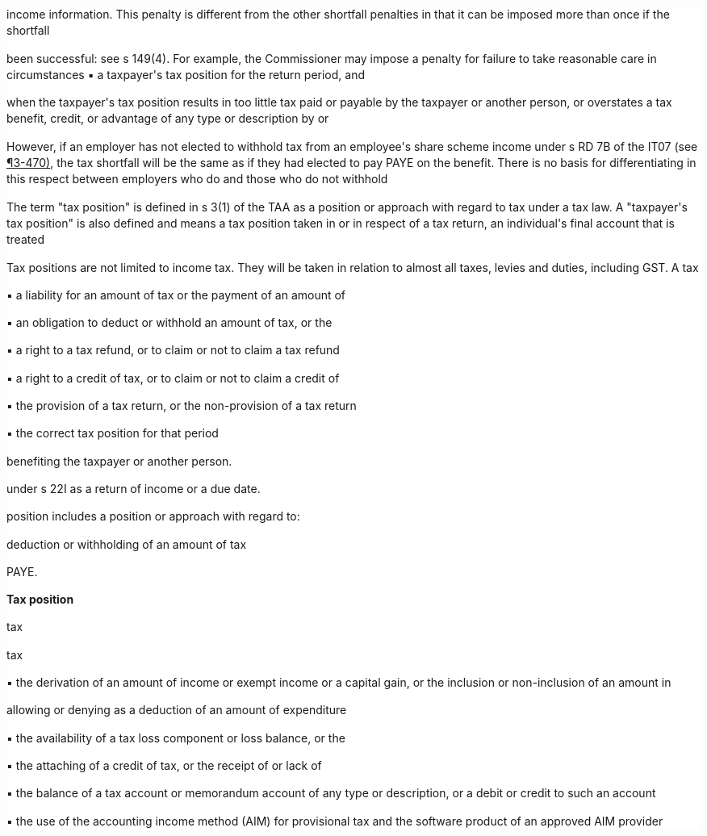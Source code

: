 income information. This penalty is different from the other shortfall penalties in that it can be imposed more than once if the shortfall

been successful: see s 149(4). For example, the Commissioner may impose a penalty for failure to take reasonable care in circumstances ▪ a taxpayer's tax position for the return period, and

when the taxpayer's tax position results in too little tax paid or payable by the taxpayer or another person, or overstates a tax benefit, credit, or advantage of any type or description by or

However, if an employer has not elected to withhold tax from an employee's share scheme income under s RD 7B of the IT07 (see [¶3-470)](#page--1-13), the tax shortfall will be the same as if they had elected to pay PAYE on the benefit. There is no basis for differentiating in this respect between employers who do and those who do not withhold

The term "tax position" is defined in s 3(1) of the TAA as a position or approach with regard to tax under a tax law. A "taxpayer's tax position" is also defined and means a tax position taken in or in respect of a tax return, an individual's final account that is treated

Tax positions are not limited to income tax. They will be taken in relation to almost all taxes, levies and duties, including GST. A tax

▪ a liability for an amount of tax or the payment of an amount of

▪ an obligation to deduct or withhold an amount of tax, or the

▪ a right to a tax refund, or to claim or not to claim a tax refund

▪ a right to a credit of tax, or to claim or not to claim a credit of

▪ the provision of a tax return, or the non-provision of a tax return

▪ the correct tax position for that period

benefiting the taxpayer or another person.

under s 22I as a return of income or a due date.

position includes a position or approach with regard to:

deduction or withholding of an amount of tax

PAYE.

**Tax position**

tax

tax

▪ the derivation of an amount of income or exempt income or a capital gain, or the inclusion or non-inclusion of an amount in

allowing or denying as a deduction of an amount of expenditure

▪ the availability of a tax loss component or loss balance, or the

▪ the attaching of a credit of tax, or the receipt of or lack of

▪ the balance of a tax account or memorandum account of any type or description, or a debit or credit to such an account

▪ the use of the accounting income method (AIM) for provisional tax and the software product of an approved AIM provider
